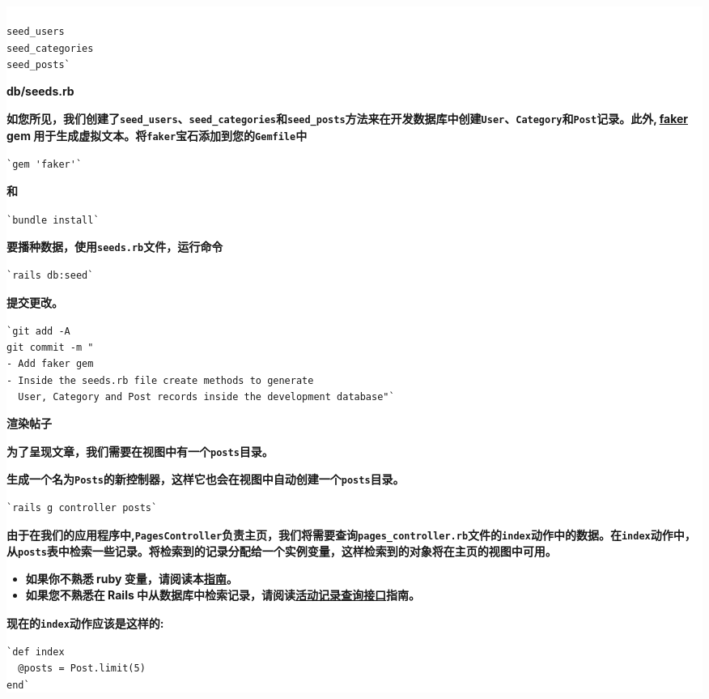 ```

seed_users
seed_categories
seed_posts`
```

**db/seeds.rb**

**如您所见，我们创建了`seed_users`、`seed_categories`和`seed_posts`方法来在开发数据库中创建`User`、`Category`和`Post`记录。此外, [faker](https://github.com/stympy/faker) gem 用于生成虚拟文本。将`faker`宝石添加到您的`Gemfile`中**

```
`gem 'faker'`
```

**和**

```
`bundle install`
```

**要播种数据，使用`seeds.rb`文件，运行命令**

```
`rails db:seed`
```

**提交更改。**

```
`git add -A
git commit -m "
- Add faker gem 
- Inside the seeds.rb file create methods to generate 
  User, Category and Post records inside the development database"`
```

****渲染帖子****

**为了呈现文章，我们需要在视图中有一个`posts`目录。**

**生成一个名为`Posts`的新控制器，这样它也会在视图中自动创建一个`posts`目录。**

```
`rails g controller posts`
```

**由于在我们的应用程序中,`PagesController`负责主页，我们将需要查询`pages_controller.rb`文件的`index`动作中的数据。在`index`动作中，从`posts`表中检索一些记录。将检索到的记录分配给一个实例变量，这样检索到的对象将在主页的视图中可用。**

*   **如果你不熟悉 ruby 变量，请阅读本[指南](https://www.tutorialspoint.com/ruby/ruby_variables.htm)。**
*   **如果您不熟悉在 Rails 中从数据库中检索记录，请阅读[活动记录查询接口](http://guides.rubyonrails.org/active_record_querying.html)指南。**

**现在的`index`动作应该是这样的:**

```
`def index
  @posts = Post.limit(5)
end`
```
